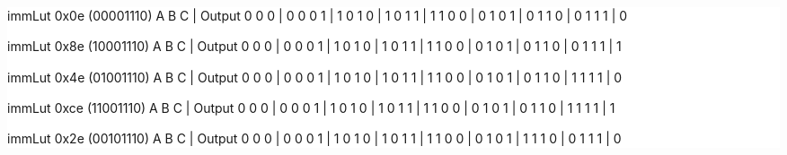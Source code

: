immLut 0x0e (00001110)
  A B C | Output
  0 0 0 | 0
  0 0 1 | 1
  0 1 0 | 1
  0 1 1 | 1
  1 0 0 | 0
  1 0 1 | 0
  1 1 0 | 0
  1 1 1 | 0

immLut 0x8e (10001110)
  A B C | Output
  0 0 0 | 0
  0 0 1 | 1
  0 1 0 | 1
  0 1 1 | 1
  1 0 0 | 0
  1 0 1 | 0
  1 1 0 | 0
  1 1 1 | 1

immLut 0x4e (01001110)
  A B C | Output
  0 0 0 | 0
  0 0 1 | 1
  0 1 0 | 1
  0 1 1 | 1
  1 0 0 | 0
  1 0 1 | 0
  1 1 0 | 1
  1 1 1 | 0

immLut 0xce (11001110)
  A B C | Output
  0 0 0 | 0
  0 0 1 | 1
  0 1 0 | 1
  0 1 1 | 1
  1 0 0 | 0
  1 0 1 | 0
  1 1 0 | 1
  1 1 1 | 1

immLut 0x2e (00101110)
  A B C | Output
  0 0 0 | 0
  0 0 1 | 1
  0 1 0 | 1
  0 1 1 | 1
  1 0 0 | 0
  1 0 1 | 1
  1 1 0 | 0
  1 1 1 | 0
